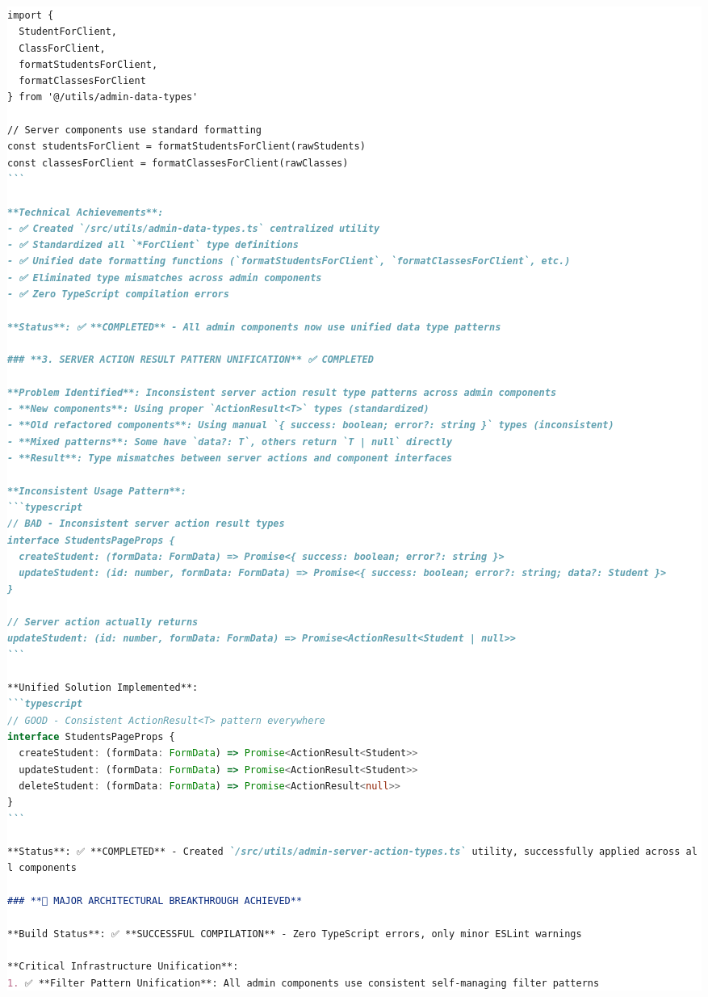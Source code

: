 ````markdown
import { 
  StudentForClient, 
  ClassForClient,
  formatStudentsForClient,
  formatClassesForClient 
} from '@/utils/admin-data-types'

// Server components use standard formatting
const studentsForClient = formatStudentsForClient(rawStudents)
const classesForClient = formatClassesForClient(rawClasses)
```

**Technical Achievements**:
- ✅ Created `/src/utils/admin-data-types.ts` centralized utility
- ✅ Standardized all `*ForClient` type definitions
- ✅ Unified date formatting functions (`formatStudentsForClient`, `formatClassesForClient`, etc.)
- ✅ Eliminated type mismatches across admin components
- ✅ Zero TypeScript compilation errors

**Status**: ✅ **COMPLETED** - All admin components now use unified data type patterns

### **3. SERVER ACTION RESULT PATTERN UNIFICATION** ✅ COMPLETED

**Problem Identified**: Inconsistent server action result type patterns across admin components
- **New components**: Using proper `ActionResult<T>` types (standardized)
- **Old refactored components**: Using manual `{ success: boolean; error?: string }` types (inconsistent)
- **Mixed patterns**: Some have `data?: T`, others return `T | null` directly
- **Result**: Type mismatches between server actions and component interfaces

**Inconsistent Usage Pattern**:
```typescript
// BAD - Inconsistent server action result types
interface StudentsPageProps {
  createStudent: (formData: FormData) => Promise<{ success: boolean; error?: string }>
  updateStudent: (id: number, formData: FormData) => Promise<{ success: boolean; error?: string; data?: Student }>
}

// Server action actually returns
updateStudent: (id: number, formData: FormData) => Promise<ActionResult<Student | null>>
```

**Unified Solution Implemented**:
```typescript
// GOOD - Consistent ActionResult<T> pattern everywhere
interface StudentsPageProps {
  createStudent: (formData: FormData) => Promise<ActionResult<Student>>
  updateStudent: (formData: FormData) => Promise<ActionResult<Student>>
  deleteStudent: (formData: FormData) => Promise<ActionResult<null>>
}
```

**Status**: ✅ **COMPLETED** - Created `/src/utils/admin-server-action-types.ts` utility, successfully applied across all components

### **🚀 MAJOR ARCHITECTURAL BREAKTHROUGH ACHIEVED** 

**Build Status**: ✅ **SUCCESSFUL COMPILATION** - Zero TypeScript errors, only minor ESLint warnings

**Critical Infrastructure Unification**:
1. ✅ **Filter Pattern Unification**: All admin components use consistent self-managing filter patterns
````